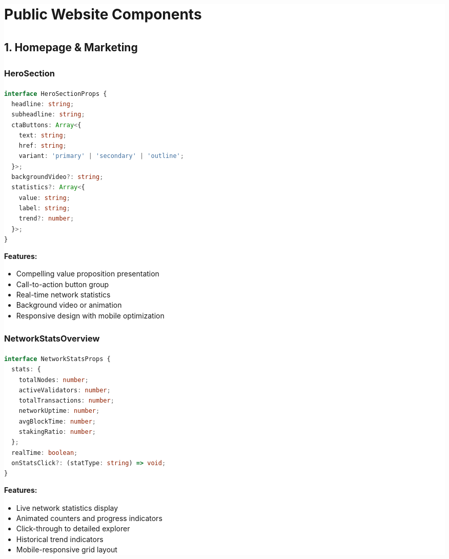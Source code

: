 # Public Website Components

## 1. Homepage & Marketing

### **HeroSection**
```typescript
interface HeroSectionProps {
  headline: string;
  subheadline: string;
  ctaButtons: Array<{
    text: string;
    href: string;
    variant: 'primary' | 'secondary' | 'outline';
  }>;
  backgroundVideo?: string;
  statistics?: Array<{
    value: string;
    label: string;
    trend?: number;
  }>;
}
```

**Features:**
- Compelling value proposition presentation
- Call-to-action button group
- Real-time network statistics
- Background video or animation
- Responsive design with mobile optimization

### **NetworkStatsOverview**
```typescript
interface NetworkStatsProps {
  stats: {
    totalNodes: number;
    activeValidators: number;
    totalTransactions: number;
    networkUptime: number;
    avgBlockTime: number;
    stakingRatio: number;
  };
  realTime: boolean;
  onStatsClick?: (statType: string) => void;
}
```

**Features:**
- Live network statistics display
- Animated counters and progress indicators
- Click-through to detailed explorer
- Historical trend indicators
- Mobile-responsive grid layout
